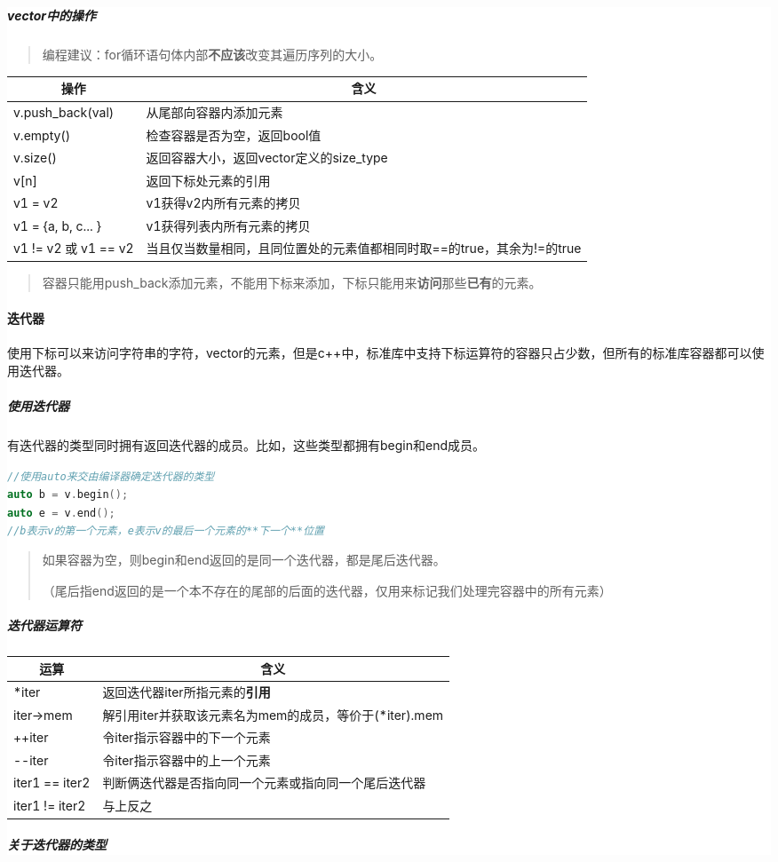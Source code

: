 ##### vector中的操作

> 编程建议：for循环语句体内部**不应该**改变其遍历序列的大小。



| 操作                 | 含义                                                         |
| -------------------- | ------------------------------------------------------------ |
| v.push_back(val)     | 从尾部向容器内添加元素                                       |
| v.empty()            | 检查容器是否为空，返回bool值                                 |
| v.size()             | 返回容器大小，返回vector定义的size_type                      |
| v[n]                 | 返回下标处元素的引用                                         |
| v1 = v2              | v1获得v2内所有元素的拷贝                                     |
| v1 = {a, b, c... }   | v1获得列表内所有元素的拷贝                                   |
| v1 != v2 或 v1 == v2 | 当且仅当数量相同，且同位置处的元素值都相同时取==的true，其余为!=的true |

> 容器只能用push_back添加元素，不能用下标来添加，下标只能用来**访问**那些**已有**的元素。

#### 迭代器

使用下标可以来访问字符串的字符，vector的元素，但是c++中，标准库中支持下标运算符的容器只占少数，但所有的标准库容器都可以使用迭代器。

##### 使用迭代器

有迭代器的类型同时拥有返回迭代器的成员。比如，这些类型都拥有begin和end成员。

```c++
//使用auto来交由编译器确定迭代器的类型
auto b = v.begin();
auto e = v.end();
//b表示v的第一个元素，e表示v的最后一个元素的**下一个**位置
```

> 如果容器为空，则begin和end返回的是同一个迭代器，都是尾后迭代器。
>
> （尾后指end返回的是一个本不存在的尾部的后面的迭代器，仅用来标记我们处理完容器中的所有元素）

##### 迭代器运算符

| 运算           | 含义                                                   |
| -------------- | ------------------------------------------------------ |
| *iter          | 返回迭代器iter所指元素的**引用**                       |
| iter->mem      | 解引用iter并获取该元素名为mem的成员，等价于(*iter).mem |
| ++iter         | 令iter指示容器中的下一个元素                           |
| --iter         | 令iter指示容器中的上一个元素                           |
| iter1 == iter2 | 判断俩迭代器是否指向同一个元素或指向同一个尾后迭代器   |
| iter1 != iter2 | 与上反之                                               |

##### 关于迭代器的类型
